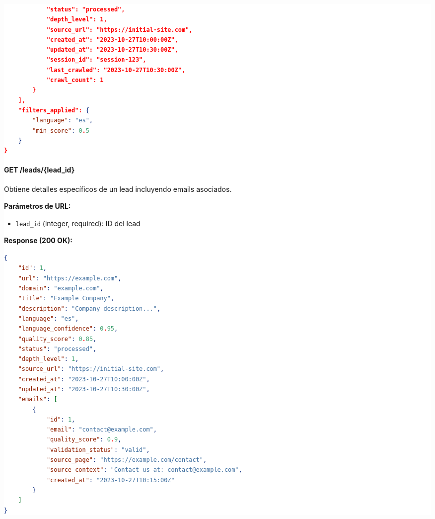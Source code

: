 ```json
            "status": "processed",
            "depth_level": 1,
            "source_url": "https://initial-site.com",
            "created_at": "2023-10-27T10:00:00Z",
            "updated_at": "2023-10-27T10:30:00Z",
            "session_id": "session-123",
            "last_crawled": "2023-10-27T10:30:00Z",
            "crawl_count": 1
        }
    ],
    "filters_applied": {
        "language": "es",
        "min_score": 0.5
    }
}
```

#### GET /leads/{lead_id}
Obtiene detalles específicos de un lead incluyendo emails asociados.

**Parámetros de URL:**
- `lead_id` (integer, required): ID del lead

**Response (200 OK):**
```json
{
    "id": 1,
    "url": "https://example.com",
    "domain": "example.com",
    "title": "Example Company",
    "description": "Company description...",
    "language": "es",
    "language_confidence": 0.95,
    "quality_score": 0.85,
    "status": "processed",
    "depth_level": 1,
    "source_url": "https://initial-site.com",
    "created_at": "2023-10-27T10:00:00Z",
    "updated_at": "2023-10-27T10:30:00Z",
    "emails": [
        {
            "id": 1,
            "email": "contact@example.com",
            "quality_score": 0.9,
            "validation_status": "valid",
            "source_page": "https://example.com/contact",
            "source_context": "Contact us at: contact@example.com",
            "created_at": "2023-10-27T10:15:00Z"
        }
    ]
}
```
